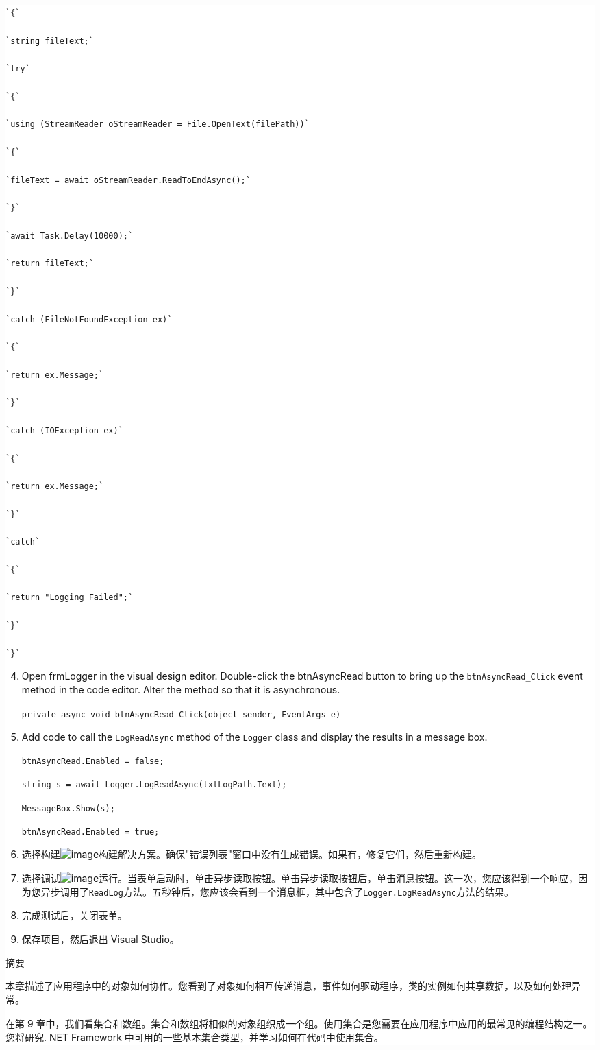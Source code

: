     `{`

    `string fileText;`

    `try`

    `{`

    `using (StreamReader oStreamReader = File.OpenText(filePath))`

    `{`

    `fileText = await oStreamReader.ReadToEndAsync();`

    `}`

    `await Task.Delay(10000);`

    `return fileText;`

    `}`

    `catch (FileNotFoundException ex)`

    `{`

    `return ex.Message;`

    `}`

    `catch (IOException ex)`

    `{`

    `return ex.Message;`

    `}`

    `catch`

    `{`

    `return "Logging Failed";`

    `}`

    `}`

4.  Open frmLogger in the visual design editor. Double-click the btnAsyncRead button to bring up the `btnAsyncRead_Click` event method in the code editor. Alter the method so that it is asynchronous.

    `private async void btnAsyncRead_Click(object sender, EventArgs e)`

5.  Add code to call the `LogReadAsync` method of the `Logger` class and display the results in a message box.

    `btnAsyncRead.Enabled = false;`

    `string s = await Logger.LogReadAsync(txtLogPath.Text);`

    `MessageBox.Show(s);`

    `btnAsyncRead.Enabled = true;`

6.  选择构建![image](images/arrow.jpg)构建解决方案。确保"错误列表"窗口中没有生成错误。如果有，修复它们，然后重新构建。
7.  选择调试![image](images/arrow.jpg)运行。当表单启动时，单击异步读取按钮。单击异步读取按钮后，单击消息按钮。这一次，您应该得到一个响应，因为您异步调用了`ReadLog`方法。五秒钟后，您应该会看到一个消息框，其中包含了`Logger.LogReadAsync`方法的结果。
8.  完成测试后，关闭表单。
9.  保存项目，然后退出 Visual Studio。

摘要

本章描述了应用程序中的对象如何协作。您看到了对象如何相互传递消息，事件如何驱动程序，类的实例如何共享数据，以及如何处理异常。

在第 9 章中，我们看集合和数组。集合和数组将相似的对象组织成一个组。使用集合是您需要在应用程序中应用的最常见的编程结构之一。您将研究. NET Framework 中可用的一些基本集合类型，并学习如何在代码中使用集合。
